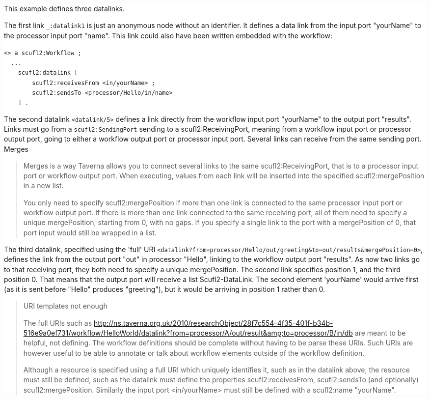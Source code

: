 This example defines three datalinks.

The first link `_:datalink1` is just an anonymous node without an identifier. It defines a data link from the input port "yourName" to the processor input port "name". This link could also have been written embedded with the workflow:

    <> a scufl2:Workflow ;
      ...
        scufl2:datalink [
            scufl2:receivesFrom <in/yourName> ;
            scufl2:sendsTo <processor/Hello/in/name>
        ] .

The second datalink `<datalink/5>` defines a link directly from the workflow input port "yourName" to the output port "results".
Links must go from a `scufl2:SendingPort` sending to a scufl2:ReceivingPort,
   meaning from a workflow input port or processor output port, going to either a workflow output port or processor input port.
Several links can receive from the same sending port.
	Merges

> Merges is a way Taverna allows you to connect several links to the
> same scufl2:ReceivingPort, that is to a processor input port or
> workflow output port. When executing, values from each link will be
> inserted into the specified scufl2:mergePosition in a new list.
>
> You only need to specify scufl2:mergePosition if more than one link is
> connected to the same processor input port or workflow output port. If
> there is more than one link connected to the same receiving port, all
> of them need to specify a unique mergePosition, starting from 0, with
> no gaps. If you specify a single link to the port with a mergePosition
> of 0, that port input would still be wrapped in a list.

The third datalink, specified using the 'full' URI `<datalink?from=processor/Hello/out/greeting&to=out/results&mergePosition=0>`,
  defines the link from the output port "out" in processor "Hello", linking to the workflow output port "results".
As now two links go to that receiving port, they both need to specify a unique mergePosition.
The second link specifies position 1, and the third position 0.
That means that the output port will receive a list Scufl2-DataLink.
The second element 'yourName' would arrive first (as it is sent before "Hello" produces "greeting"),
   but it would be arriving in position 1 rather than 0.


> URI templates not enough
>
> The full URIs such as
> <http://ns.taverna.org.uk/2010/researchObject/28f7c554-4f35-401f-b34b-516e9a0ef731/workflow/HelloWorld/datalink?from=processor/A/out/result&amp;to=processor/B/in/db>
> are meant to be helpful, not defining. The workflow definitions should
> be complete without having to be parse these URIs. Such URIs are
> however useful to be able to annotate or talk about workflow elements
> outside of the workflow definition.
>
> Although a resource is specified using a full URI which uniquely
> identifies it, such as in the datalink above, the resource must still
> be defined, such as the datalink must define the properties
> scufl2:receivesFrom, scufl2:sendsTo (and optionally)
> scufl2:mergePosition. Similarly the input port <in/yourName> must
> still be defined with a scufl2:name "yourName".
